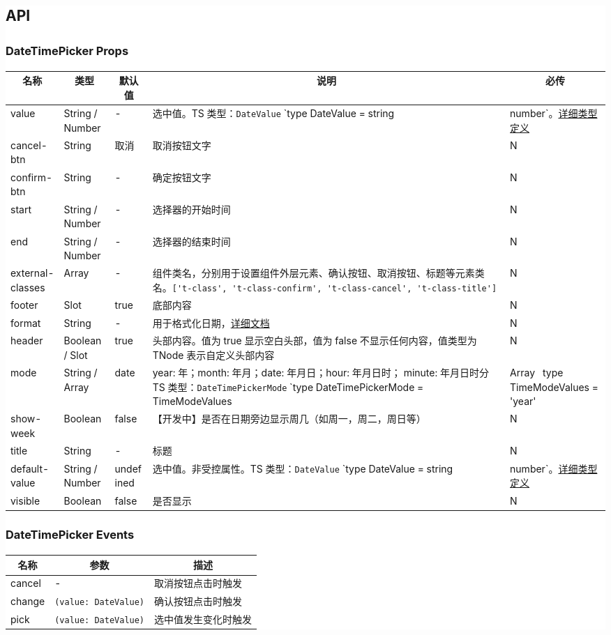 ## API
### DateTimePicker Props

名称 | 类型 | 默认值 | 说明 | 必传
-- | -- | -- | -- | --
value | String / Number | - | 选中值。TS 类型：`DateValue` `type DateValue = string | number`。[详细类型定义](https://github.com/Tencent/tdesign-miniprogram/tree/develop/src/date-time-picker/type.ts) | N
cancel-btn | String | 取消 | 取消按钮文字 | N
confirm-btn | String | - | 确定按钮文字 | N
start | String / Number | - | 选择器的开始时间 | N
end | String / Number | - | 选择器的结束时间 | N
external-classes | Array | - | 组件类名，分别用于设置组件外层元素、确认按钮、取消按钮、标题等元素类名。`['t-class', 't-class-confirm', 't-class-cancel', 't-class-title']` | N
footer | Slot | true | 底部内容 | N
format | String | - | 用于格式化日期，[详细文档](https://day.js.org/docs/en/display/format) | N
header | Boolean / Slot | true | 头部内容。值为 true 显示空白头部，值为 false 不显示任何内容，值类型为 TNode 表示自定义头部内容 | N
mode | String / Array | date | year: 年；month: 年月；date: 年月日；hour: 年月日时； minute: 年月日时分 TS 类型：`DateTimePickerMode` `type DateTimePickerMode = TimeModeValues | Array<TimeModeValues> ` `type TimeModeValues = 'year' | 'month' | 'date' | 'hour' | 'minute' | 'second'`。[详细类型定义](https://github.com/Tencent/tdesign-miniprogram/tree/develop/src/date-time-picker/type.ts) | N
show-week | Boolean | false | 【开发中】是否在日期旁边显示周几（如周一，周二，周日等） | N
title | String | - | 标题 | N
default-value | String / Number | undefined | 选中值。非受控属性。TS 类型：`DateValue` `type DateValue = string | number`。[详细类型定义](https://github.com/Tencent/tdesign-miniprogram/tree/develop/src/date-time-picker/type.ts) | N
visible | Boolean | false | 是否显示 | N

### DateTimePicker Events

名称 | 参数 | 描述
-- | -- | --
cancel | \- | 取消按钮点击时触发
change | `(value: DateValue)` | 确认按钮点击时触发
pick | `(value: DateValue)` | 选中值发生变化时触发
